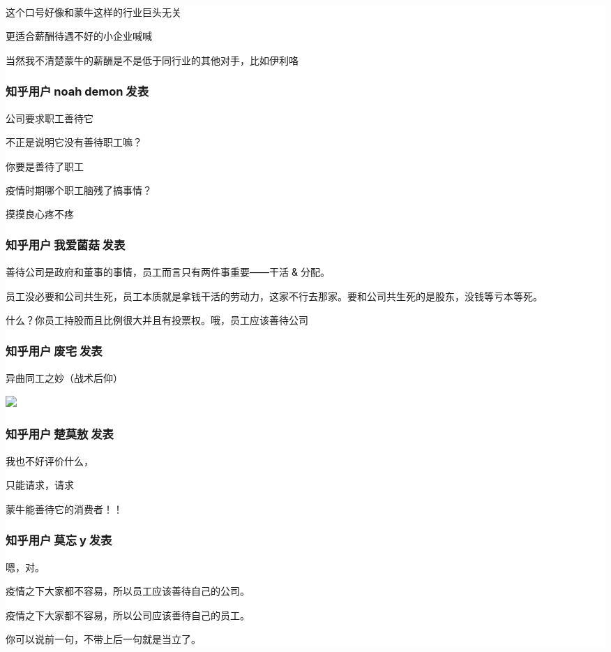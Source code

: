 这个口号好像和蒙牛这样的行业巨头无关

更适合薪酬待遇不好的小企业喊喊

当然我不清楚蒙牛的薪酬是不是低于同行业的其他对手，比如伊利咯
    
    
    
    
### 知乎用户  noah demon 发表
    
公司要求职工善待它  

不正是说明它没有善待职工嘛？

你要是善待了职工

疫情时期哪个职工脑残了搞事情？

摸摸良心疼不疼
    
    
    
    
### 知乎用户 我爱菌菇 发表
    
善待公司是政府和董事的事情，员工而言只有两件事重要——干活 & 分配。

员工没必要和公司共生死，员工本质就是拿钱干活的劳动力，这家不行去那家。要和公司共生死的是股东，没钱等亏本等死。

什么？你员工持股而且比例很大并且有投票权。哦，员工应该善待公司
    
    
    
    
### 知乎用户 废宅 发表
    
异曲同工之妙（战术后仰）

![](https://images.weserv.nl/?url=https%3A//pic3.zhimg.com/v2-675cf6c6a054d0b28dc5d7b5acbc5fe5_r.jpg%3Fsource%3D1940ef5c)
    
    
    
    
### 知乎用户 楚莫敖 发表
    
我也不好评价什么，

只能请求，请求

蒙牛能善待它的消费者！！
    
    
    
    
### 知乎用户 莫忘 y 发表
    
嗯，对。

疫情之下大家都不容易，所以员工应该善待自己的公司。

疫情之下大家都不容易，所以公司应该善待自己的员工。

你可以说前一句，不带上后一句就是当立了。
